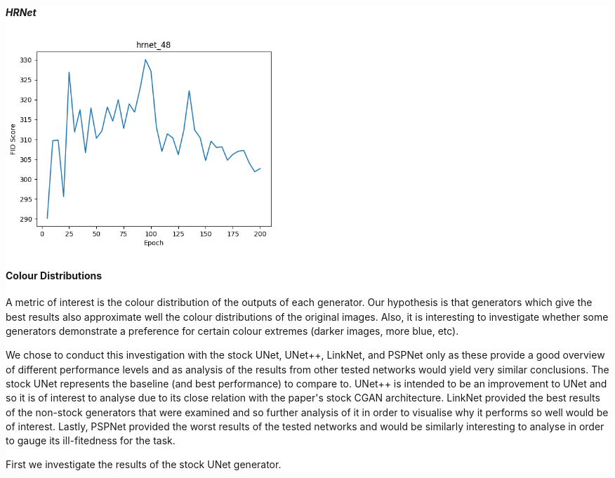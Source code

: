 ##### HRNet
<img src='imgs/fid_hrnet.png' width=384>

#### Colour Distributions

A metric of interest is the colour distribution of the outputs of each generator. Our hypothesis is that generators which give the best results also approximate well the colour distributions of the original images. Also, it is interesting to investigate whether some generators demonstrate a preference for certain colour extremes (darker images, more blue, etc).

We chose to conduct this investigation with the stock UNet, UNet++, LinkNet, and PSPNet only as these provide a good overview of different performance levels and as analysis of the results from other tested networks would yield very similar conclusions. The stock UNet represents the baseline (and best performance) to compare to. UNet++ is intended to be an improvement to UNet and so it is of interest to analyse due to its close relation with the paper's stock CGAN architecture. LinkNet provided the best results of the non-stock generators that were examined and so further analysis of it in order to visualise why it performs so well would be of interest. Lastly, PSPNet provided the worst results of the tested networks and would be similarly interesting to analyse in order to gauge its ill-fitedness for the task.

First we investigate the results of the stock UNet generator.
<br>